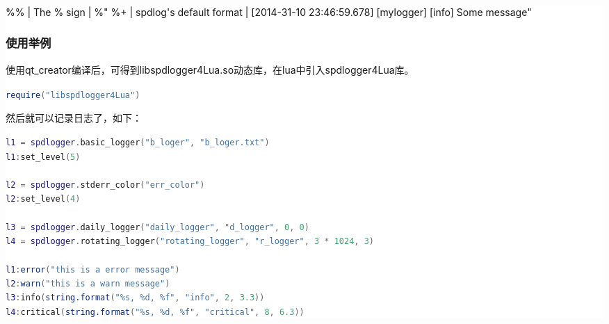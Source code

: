 %%	      | The % sign																		| %"
%+	      | spdlog's default format															| [2014-31-10 23:46:59.678] [mylogger] [info] Some message"

### 使用举例

使用qt_creator编译后，可得到libspdlogger4Lua.so动态库，在lua中引入spdlogger4Lua库。

```lua
require("libspdlogger4Lua")
```

然后就可以记录日志了，如下：
```lua
l1 = spdlogger.basic_logger("b_loger", "b_loger.txt")
l1:set_level(5)

l2 = spdlogger.stderr_color("err_color")
l2:set_level(4)

l3 = spdlogger.daily_logger("daily_logger", "d_logger", 0, 0)
l4 = spdlogger.rotating_logger("rotating_logger", "r_logger", 3 * 1024, 3)

l1:error("this is a error message")
l2:warn("this is a warn message")
l3:info(string.format("%s, %d, %f", "info", 2, 3.3))
l4:critical(string.format("%s, %d, %f", "critical", 8, 6.3))
```


